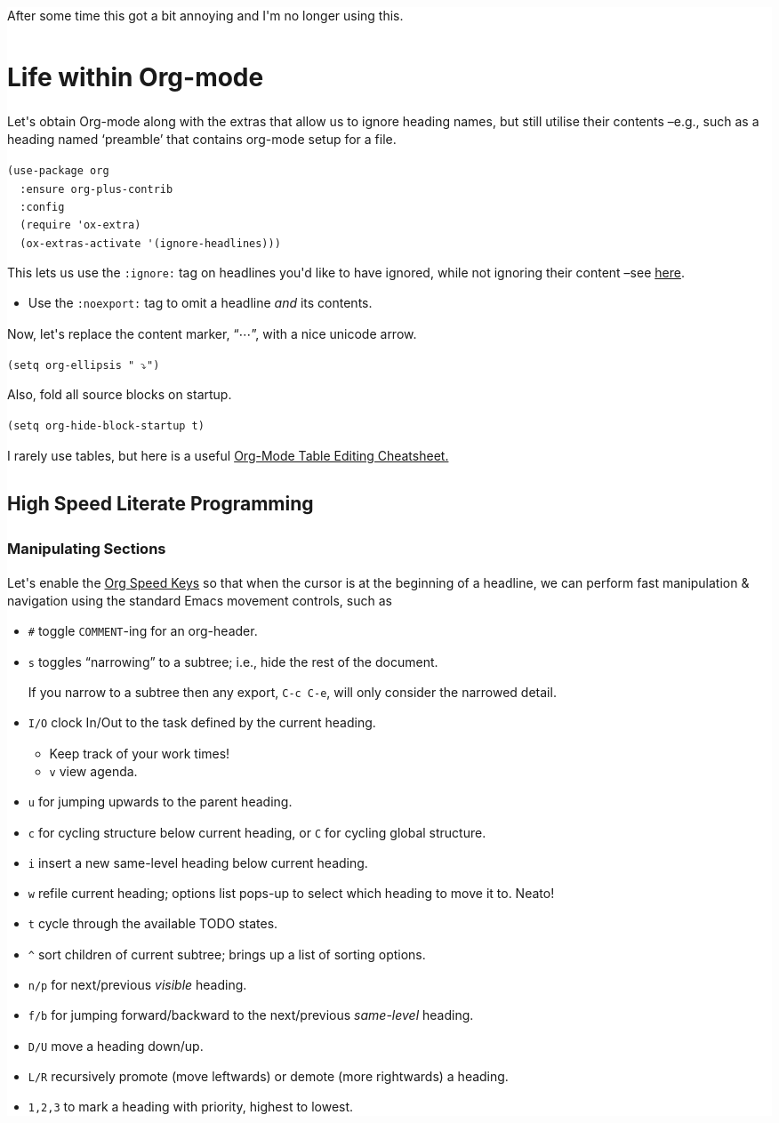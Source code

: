 After some time this got a bit annoying and I'm no longer  using this.


<a id="orgdc2185a"></a>

# Life within Org-mode

Let's obtain Org-mode along with the extras that allow us to ignore
heading names, but still utilise their contents &#x2013;e.g., such as a heading
named ‘preamble’ that contains org-mode setup for a file.

    (use-package org
      :ensure org-plus-contrib
      :config
      (require 'ox-extra)
      (ox-extras-activate '(ignore-headlines)))

This lets us use the `:ignore:` tag on headlines you'd like to have ignored, 
while not ignoring their content &#x2013;see [here](https://emacs.stackexchange.com/a/17677/10352).

-   Use the `:noexport:` tag to omit a headline *and* its contents.

Now, let's replace the content marker, “⋯”, with a nice
unicode arrow.

    (setq org-ellipsis " ⤵")

Also, fold all source blocks on startup.

    (setq org-hide-block-startup t)

I rarely use tables, but here is a useful [Org-Mode Table Editing Cheatsheet.](http://notesyoujustmightwanttosave.blogspot.com/)


<a id="orgfb596cd"></a>

## High Speed Literate Programming


### Manipulating Sections

Let's enable the [Org Speed Keys](http://notesyoujustmightwanttosave.blogspot.com/2011/12/org-speed-keys.html) so that when the cursor is at the beginning of 
a headline, we can perform fast manipulation & navigation using the standard Emacs movement
controls, such as 

-   `#` toggle `COMMENT`-ing for an org-header.
-   `s` toggles “narrowing” to a subtree; i.e., hide the rest of the document.
    
    If you narrow to a subtree then any export, `C-c C-e`, will only consider
    the narrowed detail.

-   `I/O` clock In/Out to the task defined by the current heading. 
    -   Keep track of your work times!
    -   `v` view agenda.
-   `u` for jumping upwards to the parent heading.
-   `c` for cycling structure below current heading, or `C` for cycling global structure.
-   `i` insert a new same-level heading below current heading.
-   `w` refile current heading; options list pops-up to select which heading to move it to. Neato!
-   `t` cycle through the available TODO states.
-   `^` sort children of current subtree; brings up a list of sorting options.
-   `n/p` for next/previous *visible* heading.
-   `f/b` for jumping forward/backward to the next/previous *same-level* heading.
-   `D/U` move a heading down/up.
-   `L/R` recursively promote (move leftwards) or demote (more rightwards) a heading.
-   `1,2,3` to mark a heading with priority, highest to lowest.
